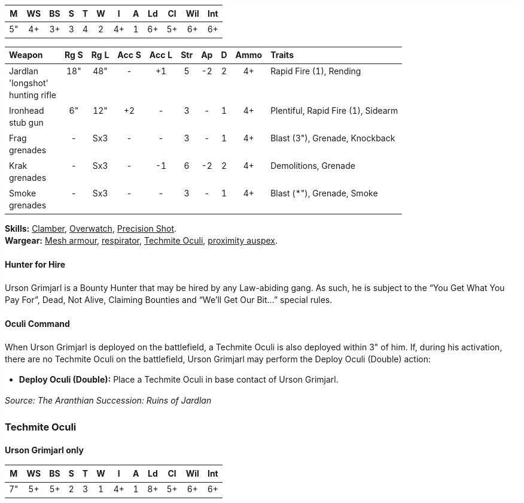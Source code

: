 |  M  | WS  | BS  |  S  |  T  |  W  |  I  |  A  | Ld  | Cl  | Wil | Int |
| :-: | :-: | :-: | :-: | :-: | :-: | :-: | :-: | :-: | :-: | :-: | :-: |
| 5"  | 4+  | 3+  |  3  |  4  |  2  | 4+  |  1  | 6+  | 5+  | 6+  | 6+  |

<WeaponStats>

| Weapon                                       | Rg S | Rg L | Acc S | Acc L | Str | Ap  |  D  | Ammo | Traits                                                                                                                                                                                           |
| :------------------------------------------- | :--: | :--: | :---: | :---: | :-: | :-: | :-: | :--: | :----------------------------------------------------------------------------------------------------------------------------------------------------------------------------------------------- |
| Jardlan <br />'longshot' <br />hunting rifle | 18"  | 48"  |   -   |  +1   |  5  | -2  |  2  |  4+  | <Tooltip type="traits" content="rapid-fire">Rapid Fire (1)</Tooltip>, <Tooltip type="traits" content="rending">Rending</Tooltip>                                                                 |
| Ironhead<br /> stub gun                      |  6"  | 12"  |  +2   |   -   |  3  |  -  |  1  |  4+  | <Tooltip type="traits" content="plentiful">Plentiful</Tooltip>, <Tooltip type="traits" content="rapid-fire">Rapid Fire (1)</Tooltip>, <Tooltip type="traits" content="sidearm">Sidearm</Tooltip> |
| Frag <br />grenades                          |  -   | Sx3  |   -   |   -   |  3  |  -  |  1  |  4+  | <Tooltip type="traits" content="blast">Blast (3")</Tooltip>, <Tooltip type="traits" content="grenade">Grenade</Tooltip>, <Tooltip type="traits" content="knockback">Knockback</Tooltip>          |
| Krak <br />grenades                          |  -   | Sx3  |   -   |  -1   |  6  | -2  |  2  |  4+  | <Tooltip type="traits" content="demolition">Demolitions</Tooltip>, <Tooltip type="traits" content="grenade">Grenade</Tooltip>                                                                    |
| Smoke <br />grenades                         |  -   | Sx3  |   -   |   -   |  3  |  -  |  1  |  4+  | <Tooltip type="traits" content="blast">Blast (\*")</Tooltip>, <Tooltip type="traits" content="grenade">Grenade</Tooltip>, <Tooltip type="traits" content="smoke">Smoke</Tooltip>                 |

</WeaponStats>

**Skills:** [Clamber](/docs/gang-fighters-and-their-weaponry/skills/#2-clamber), [Overwatch](/docs/gang-fighters-and-their-weaponry/skills/#6-overwatch), [Precision Shot](/docs/gang-fighters-and-their-weaponry/skills/#5-precision-shot).  
**Wargear:** [Mesh armour](/docs/armoury/armour#mesh-armour), [respirator](/docs/armoury/personal-equipment#respirator), [Techmite Oculi](#techmite-oculi), [proximity auspex](/docs/armoury/personal-equipment#proximity-auspex).

#### Hunter for Hire

Urson Grimjarl is a Bounty Hunter
that may be hired by any Law-abiding gang. As such,
he is subject to the “You Get What You Pay For”,
Dead, Not Alive, Claiming Bounties and “We’ll Get
Our Bit…” special rules.

#### Oculi Command

When Urson Grimjarl is deployed on the battlefield, a Techmite Oculi is also deployed
within 3" of him. If, during his activation, there are no
Techmite Oculi on the battlefield, Urson Grimjarl may
perform the Deploy Oculi (Double) action:

- **Deploy Oculi (Double):** Place a Techmite Oculi in base contact of Urson Grimjarl.

_Source: The Aranthian Succession: Ruins of Jardlan_

</FighterCard>

<FighterCard cost="-">

### Techmite Oculi

**Urson Grimjarl only**

|  M  | WS  | BS  |  S  |  T  |  W  |  I  |  A  | Ld  | Cl  | Wil | Int |
| :-: | :-: | :-: | :-: | :-: | :-: | :-: | :-: | :-: | :-: | :-: | :-: |
| 7"  | 5+  | 5+  |  2  |  3  |  1  | 4+  |  1  | 8+  | 5+  | 6+  | 6+  |
